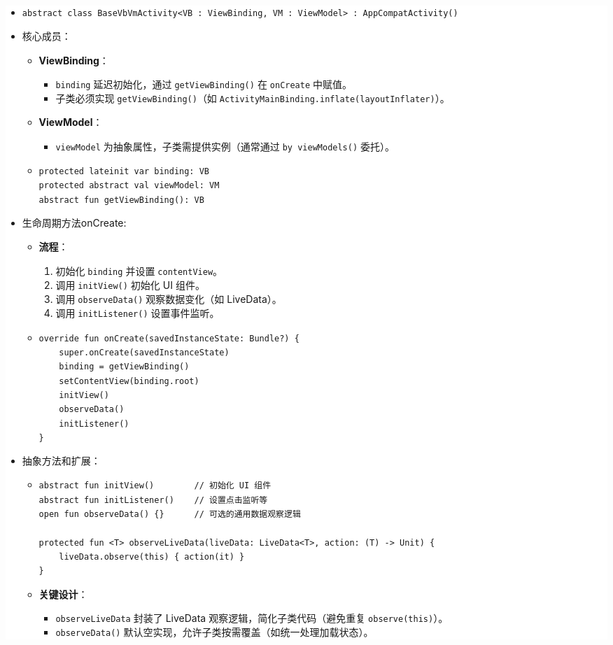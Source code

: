   - ```
    abstract class BaseVbVmActivity<VB : ViewBinding, VM : ViewModel> : AppCompatActivity()
    ```

- 核心成员：

  - **ViewBinding**：

    - `binding` 延迟初始化，通过 `getViewBinding()` 在 `onCreate` 中赋值。
    - 子类必须实现 `getViewBinding()`（如 `ActivityMainBinding.inflate(layoutInflater)`）。

  - **ViewModel**：

    - `viewModel` 为抽象属性，子类需提供实例（通常通过 `by viewModels()` 委托）。

  - ```
    protected lateinit var binding: VB
    protected abstract val viewModel: VM
    abstract fun getViewBinding(): VB
    ```

- 生命周期方法onCreate:

  - **流程**：

    1. 初始化 `binding` 并设置 `contentView`。
    2. 调用 `initView()` 初始化 UI 组件。
    3. 调用 `observeData()` 观察数据变化（如 LiveData）。
    4. 调用 `initListener()` 设置事件监听。

  - ```
    override fun onCreate(savedInstanceState: Bundle?) {
        super.onCreate(savedInstanceState)
        binding = getViewBinding()
        setContentView(binding.root)
        initView()
        observeData()
        initListener()
    }
    ```

- 抽象方法和扩展：

  - ```
    abstract fun initView()        // 初始化 UI 组件
    abstract fun initListener()    // 设置点击监听等
    open fun observeData() {}      // 可选的通用数据观察逻辑
    
    protected fun <T> observeLiveData(liveData: LiveData<T>, action: (T) -> Unit) {
        liveData.observe(this) { action(it) }
    }
    ```

  - **关键设计**：

    - `observeLiveData` 封装了 LiveData 观察逻辑，简化子类代码（避免重复 `observe(this)`）。
    - `observeData()` 默认空实现，允许子类按需覆盖（如统一处理加载状态）。
